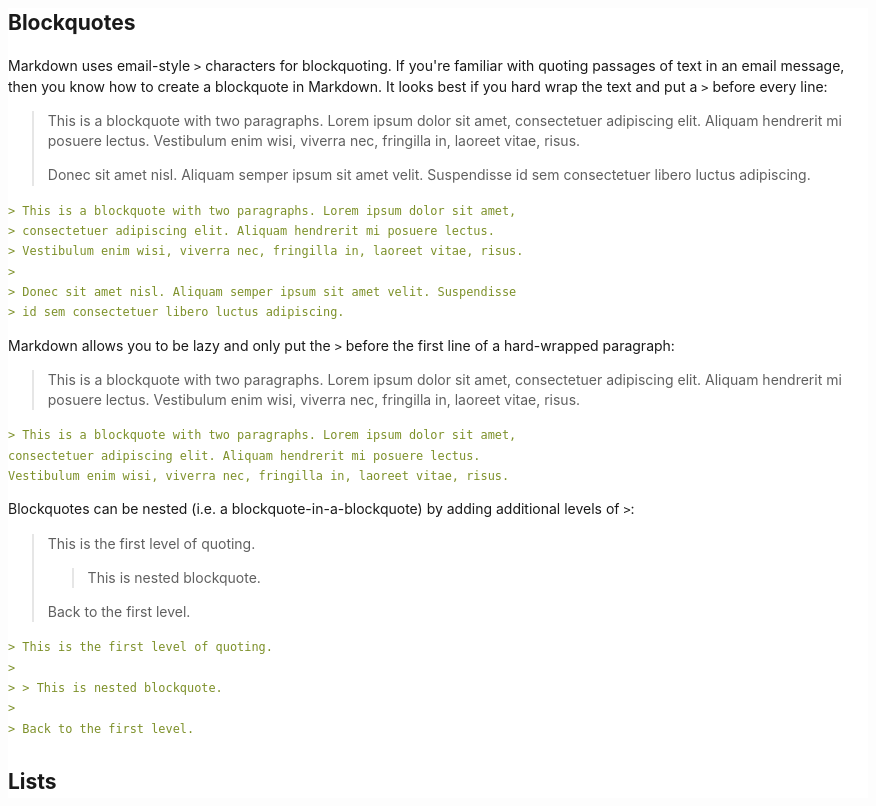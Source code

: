 ## Blockquotes

Markdown uses email-style `>` characters for blockquoting. If you're
familiar with quoting passages of text in an email message, then you
know how to create a blockquote in Markdown. It looks best if you hard
wrap the text and put a `>` before every line:

> This is a blockquote with two paragraphs. Lorem ipsum dolor sit amet,
> consectetuer adipiscing elit. Aliquam hendrerit mi posuere lectus.
> Vestibulum enim wisi, viverra nec, fringilla in, laoreet vitae, risus.
> 
> Donec sit amet nisl. Aliquam semper ipsum sit amet velit. Suspendisse
> id sem consectetuer libero luctus adipiscing.

```markdown
> This is a blockquote with two paragraphs. Lorem ipsum dolor sit amet,
> consectetuer adipiscing elit. Aliquam hendrerit mi posuere lectus.
> Vestibulum enim wisi, viverra nec, fringilla in, laoreet vitae, risus.
> 
> Donec sit amet nisl. Aliquam semper ipsum sit amet velit. Suspendisse
> id sem consectetuer libero luctus adipiscing.
```

Markdown allows you to be lazy and only put the `>` before the first
line of a hard-wrapped paragraph:

> This is a blockquote with two paragraphs. Lorem ipsum dolor sit amet,
consectetuer adipiscing elit. Aliquam hendrerit mi posuere lectus.
Vestibulum enim wisi, viverra nec, fringilla in, laoreet vitae, risus.

```markdown
> This is a blockquote with two paragraphs. Lorem ipsum dolor sit amet,
consectetuer adipiscing elit. Aliquam hendrerit mi posuere lectus.
Vestibulum enim wisi, viverra nec, fringilla in, laoreet vitae, risus.
```

Blockquotes can be nested (i.e. a blockquote-in-a-blockquote) by
adding additional levels of `>`:

> This is the first level of quoting.
>
> > This is nested blockquote.
>
> Back to the first level.

```markdown
> This is the first level of quoting.
>
> > This is nested blockquote.
>
> Back to the first level.
```

## Lists
